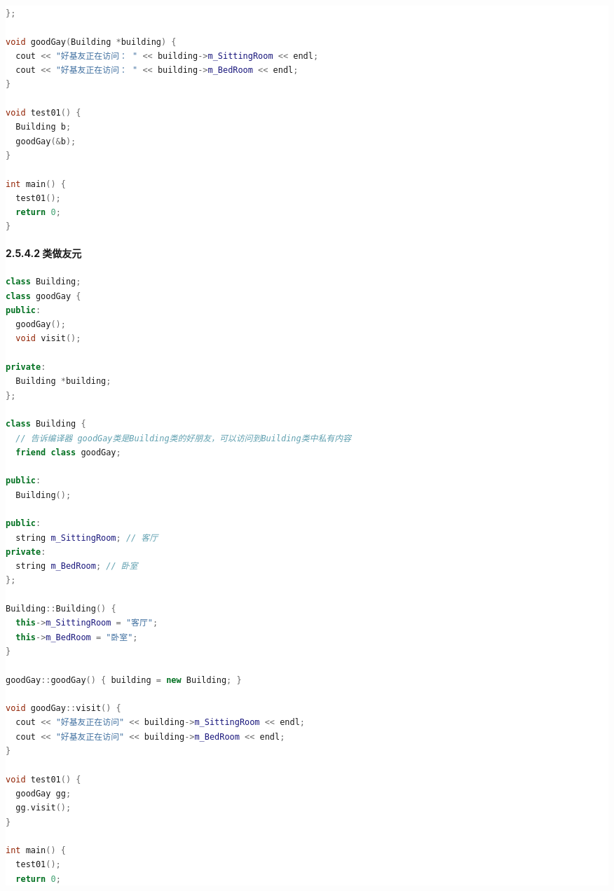 ```C++
};

void goodGay(Building *building) {
  cout << "好基友正在访问： " << building->m_SittingRoom << endl;
  cout << "好基友正在访问： " << building->m_BedRoom << endl;
}

void test01() {
  Building b;
  goodGay(&b);
}

int main() {
  test01();
  return 0;
}
```

#### 2.5.4.2 类做友元

```C++
class Building;
class goodGay {
public:
  goodGay();
  void visit();

private:
  Building *building;
};

class Building {
  // 告诉编译器 goodGay类是Building类的好朋友，可以访问到Building类中私有内容
  friend class goodGay;

public:
  Building();

public:
  string m_SittingRoom; // 客厅
private:
  string m_BedRoom; // 卧室
};

Building::Building() {
  this->m_SittingRoom = "客厅";
  this->m_BedRoom = "卧室";
}

goodGay::goodGay() { building = new Building; }

void goodGay::visit() {
  cout << "好基友正在访问" << building->m_SittingRoom << endl;
  cout << "好基友正在访问" << building->m_BedRoom << endl;
}

void test01() {
  goodGay gg;
  gg.visit();
}

int main() {
  test01();
  return 0;
```